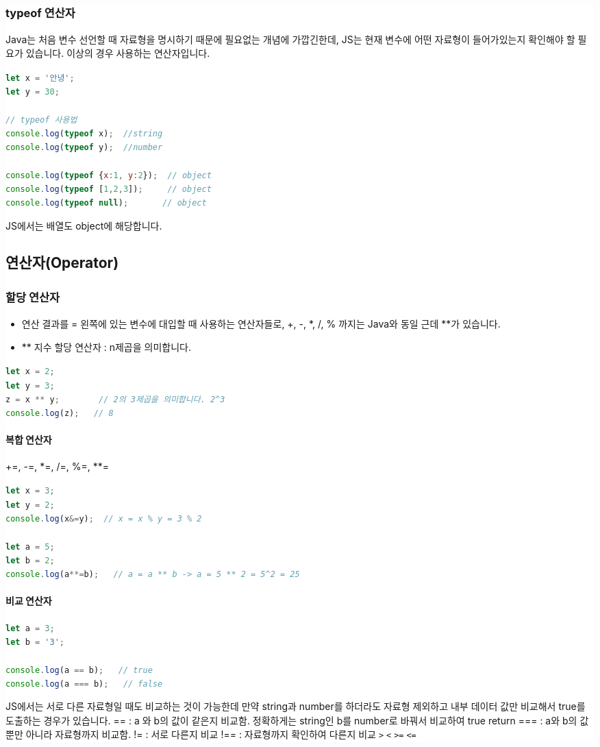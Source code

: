 ### typeof 연산자
Java는 처음 변수 선언할 때 자료형을 명시하기 때문에 필요없는 개념에 가깝긴한데, JS는 현재 변수에 어떤 자료형이 들어가있는지 확인해야 할 필요가 있습니다. 이상의 경우 사용하는 연산자입니다.

```js
let x = '안녕';
let y = 30;

// typeof 사용법
console.log(typeof x);  //string
console.log(typeof y);  //number

console.log(typeof {x:1, y:2});  // object
console.log(typeof [1,2,3]);     // object
console.log(typeof null);       // object

```
JS에서는 배열도 object에 해당합니다.

## 연산자(Operator)

### 할당 연산자
  - 연산 결과를 = 왼쪽에 있는 변수에 대입할 때 사용하는 연산자들로,
    +, -, *, /, % 까지는 Java와 동일
    근데 **가 있습니다.

  - ** 지수 할당 연산자 : n제곱을 의미합니다.

```js
let x = 2;
let y = 3;
z = x ** y;        // 2의 3제곱을 의미합니다. 2^3
console.log(z);   // 8
```

#### 복합 연산자
+=, -=, *=, /=, %=, **=

```js
let x = 3;
let y = 2;
console.log(x&=y);  // x = x % y = 3 % 2

let a = 5;
let b = 2;
console.log(a**=b);   // a = a ** b -> a = 5 ** 2 = 5^2 = 25
```
#### 비교 연산자
```js
let a = 3;
let b = '3';

console.log(a == b);   // true
console.log(a === b);   // false
```
JS에서는 서로 다른 자료형일 때도 비교하는 것이 가능한데 만약 string과 number를 하더라도 자료형 제외하고 내부 데이터 값만 비교해서 true를 도출하는 경우가 있습니다.
== : a 와 b의 값이 같은지 비교함. 정확하게는 string인 b를 number로 바꿔서 비교하여 true return
=== : a와 b의 값 뿐만 아니라 자료형까지 비교함.
!= : 서로 다른지 비교
!== : 자료형까지 확인하여 다른지 비교
`>`
`<`
`>=`
`<=`